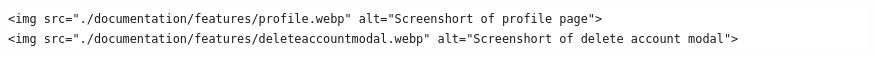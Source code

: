     <img src="./documentation/features/profile.webp" alt="Screenshort of profile page">
    <img src="./documentation/features/deleteaccountmodal.webp" alt="Screenshort of delete account modal">
